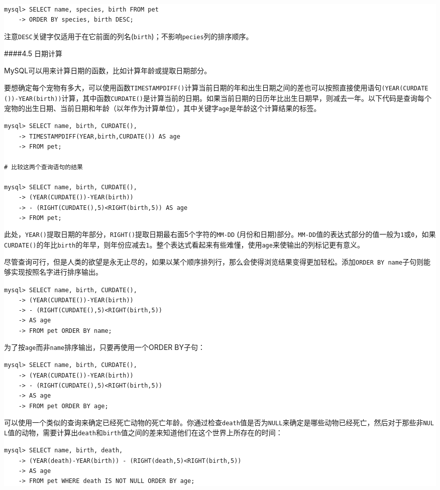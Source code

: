 ```
mysql> SELECT name, species, birth FROM pet
    -> ORDER BY species, birth DESC;
```

注意`DESC`关键字仅适用于在它前面的列名(`birth`)；不影响`pecies`列的排序顺序。

####4.5 日期计算 

MySQL可以用来计算日期的函数，比如计算年龄或提取日期部分。

要想确定每个宠物有多大，可以使用函数`TIMESTAMPDIFF()`计算当前日期的年和出生日期之间的差也可以按照直接使用语句`(YEAR(CURDATE())-YEAR(birth))`计算，其中函数`CURDATE()`是计算当前的日期。如果当前日期的日历年比出生日期早，则减去一年。以下代码是查询每个宠物的出生日期、当前日期和年龄（以年作为计算单位），其中关键字`age`是年龄这个计算结果的标签。

```
mysql> SELECT name, birth, CURDATE(),
    -> TIMESTAMPDIFF(YEAR,birth,CURDATE()) AS age
    -> FROM pet;
    
# 比较这两个查询语句的结果

mysql> SELECT name, birth, CURDATE(),
    -> (YEAR(CURDATE())-YEAR(birth))
    -> - (RIGHT(CURDATE(),5)<RIGHT(birth,5)) AS age  
    -> FROM pet;
```

此处，`YEAR()`提取日期的年部分，`RIGHT()`提取日期最右面5个字符的`MM-DD` (月份和日期)部分。`MM-DD`值的表达式部分的值一般为`1`或`0`，如果`CURDATE()`的年比`birth`的年早，则年份应减去`1`。整个表达式看起来有些难懂，使用`age`来使输出的列标记更有意义。

尽管查询可行，但是人类的欲望是永无止尽的，如果以某个顺序排列行，那么会使得浏览结果变得更加轻松。添加`ORDER BY name`子句则能够实现按照名字进行排序输出。

```
mysql> SELECT name, birth, CURDATE(),
    -> (YEAR(CURDATE())-YEAR(birth))
    -> - (RIGHT(CURDATE(),5)<RIGHT(birth,5))
    -> AS age
    -> FROM pet ORDER BY name;
```

为了按`age`而非`name`排序输出，只要再使用一个ORDER BY子句：

```
mysql> SELECT name, birth, CURDATE(),
    -> (YEAR(CURDATE())-YEAR(birth))
    -> - (RIGHT(CURDATE(),5)<RIGHT(birth,5))
    -> AS age
    -> FROM pet ORDER BY age;
```

可以使用一个类似的查询来确定已经死亡动物的死亡年龄。你通过检查`death`值是否为`NULL`来确定是哪些动物已经死亡，然后对于那些非`NULL`值的动物，需要计算出`death`和`birth`值之间的差来知道他们在这个世界上所存在的时间：

```
mysql> SELECT name, birth, death,
    -> (YEAR(death)-YEAR(birth)) - (RIGHT(death,5)<RIGHT(birth,5))
    -> AS age
    -> FROM pet WHERE death IS NOT NULL ORDER BY age;
```
